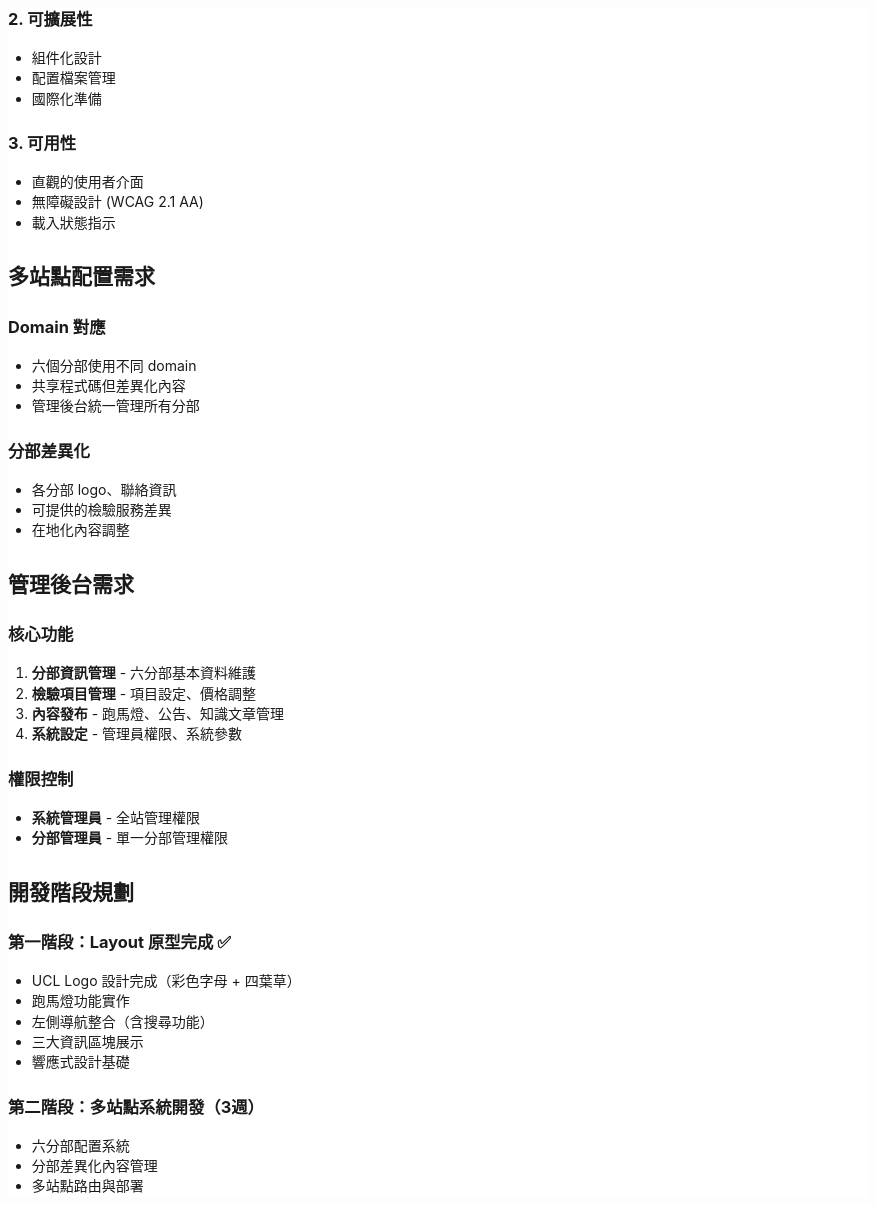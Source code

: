 ### 2. 可擴展性
- 組件化設計
- 配置檔案管理
- 國際化準備

### 3. 可用性
- 直觀的使用者介面
- 無障礙設計 (WCAG 2.1 AA)
- 載入狀態指示

## 多站點配置需求

### Domain 對應
- 六個分部使用不同 domain
- 共享程式碼但差異化內容
- 管理後台統一管理所有分部

### 分部差異化
- 各分部 logo、聯絡資訊
- 可提供的檢驗服務差異
- 在地化內容調整

## 管理後台需求

### 核心功能
1. **分部資訊管理** - 六分部基本資料維護
2. **檢驗項目管理** - 項目設定、價格調整
3. **內容發布** - 跑馬燈、公告、知識文章管理
4. **系統設定** - 管理員權限、系統參數

### 權限控制
- **系統管理員** - 全站管理權限
- **分部管理員** - 單一分部管理權限

## 開發階段規劃

### 第一階段：Layout 原型完成 ✅
- UCL Logo 設計完成（彩色字母 + 四葉草）
- 跑馬燈功能實作
- 左側導航整合（含搜尋功能）
- 三大資訊區塊展示
- 響應式設計基礎

### 第二階段：多站點系統開發（3週）
- 六分部配置系統
- 分部差異化內容管理
- 多站點路由與部署
